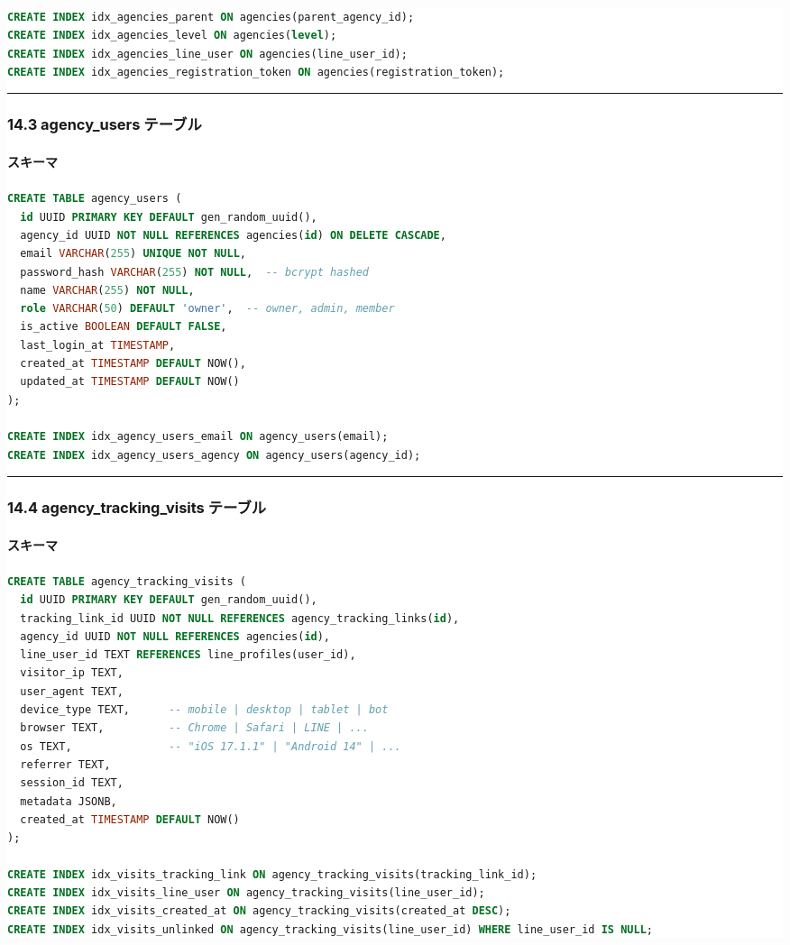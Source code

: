 ```sql
CREATE INDEX idx_agencies_parent ON agencies(parent_agency_id);
CREATE INDEX idx_agencies_level ON agencies(level);
CREATE INDEX idx_agencies_line_user ON agencies(line_user_id);
CREATE INDEX idx_agencies_registration_token ON agencies(registration_token);
```

---

### 14.3 agency_users テーブル

#### スキーマ
```sql
CREATE TABLE agency_users (
  id UUID PRIMARY KEY DEFAULT gen_random_uuid(),
  agency_id UUID NOT NULL REFERENCES agencies(id) ON DELETE CASCADE,
  email VARCHAR(255) UNIQUE NOT NULL,
  password_hash VARCHAR(255) NOT NULL,  -- bcrypt hashed
  name VARCHAR(255) NOT NULL,
  role VARCHAR(50) DEFAULT 'owner',  -- owner, admin, member
  is_active BOOLEAN DEFAULT FALSE,
  last_login_at TIMESTAMP,
  created_at TIMESTAMP DEFAULT NOW(),
  updated_at TIMESTAMP DEFAULT NOW()
);

CREATE INDEX idx_agency_users_email ON agency_users(email);
CREATE INDEX idx_agency_users_agency ON agency_users(agency_id);
```

---

### 14.4 agency_tracking_visits テーブル

#### スキーマ
```sql
CREATE TABLE agency_tracking_visits (
  id UUID PRIMARY KEY DEFAULT gen_random_uuid(),
  tracking_link_id UUID NOT NULL REFERENCES agency_tracking_links(id),
  agency_id UUID NOT NULL REFERENCES agencies(id),
  line_user_id TEXT REFERENCES line_profiles(user_id),
  visitor_ip TEXT,
  user_agent TEXT,
  device_type TEXT,      -- mobile | desktop | tablet | bot
  browser TEXT,          -- Chrome | Safari | LINE | ...
  os TEXT,               -- "iOS 17.1.1" | "Android 14" | ...
  referrer TEXT,
  session_id TEXT,
  metadata JSONB,
  created_at TIMESTAMP DEFAULT NOW()
);

CREATE INDEX idx_visits_tracking_link ON agency_tracking_visits(tracking_link_id);
CREATE INDEX idx_visits_line_user ON agency_tracking_visits(line_user_id);
CREATE INDEX idx_visits_created_at ON agency_tracking_visits(created_at DESC);
CREATE INDEX idx_visits_unlinked ON agency_tracking_visits(line_user_id) WHERE line_user_id IS NULL;
```
